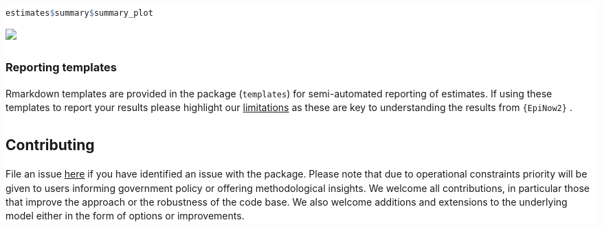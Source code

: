 ``` r
estimates$summary$summary_plot
```

![](man/figures/unnamed-chunk-18-1.png)

### Reporting templates

Rmarkdown templates are provided in the package (`templates`) for
semi-automated reporting of estimates. If using these templates to
report your results please highlight our
[limitations](https://doi.org/10.12688/wellcomeopenres.16006.1) as these
are key to understanding the results from `{EpiNow2}` .

## Contributing

File an issue [here](https://github.com/epiforecasts/EpiNow2/issues) if
you have identified an issue with the package. Please note that due to
operational constraints priority will be given to users informing
government policy or offering methodological insights. We welcome all
contributions, in particular those that improve the approach or the
robustness of the code base. We also welcome additions and extensions to
the underlying model either in the form of options or improvements.
